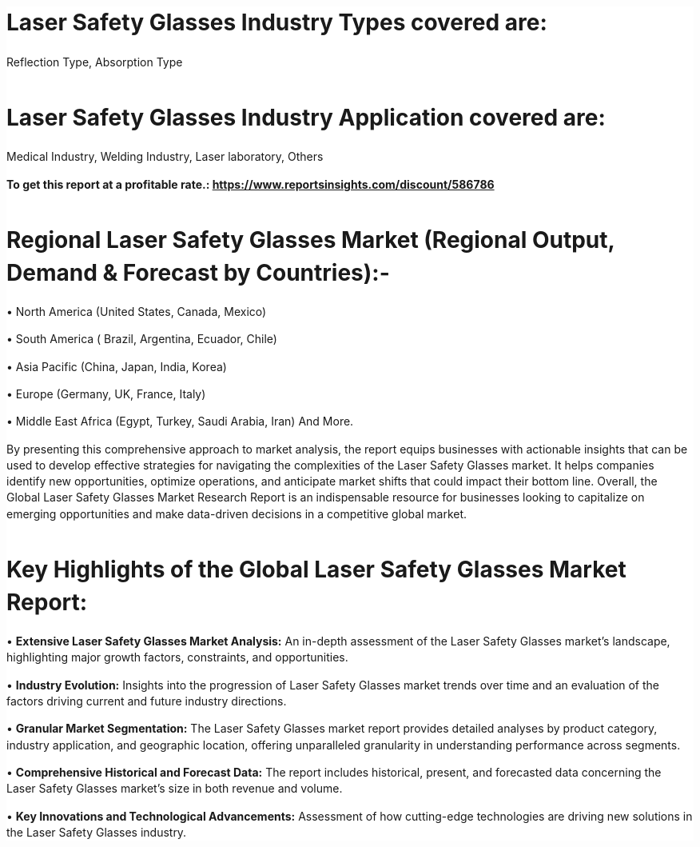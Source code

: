 # <strong>Laser Safety Glasses Industry Types covered are:</strong>

Reflection Type, Absorption Type

# <strong>Laser Safety Glasses Industry Application covered are:</strong>

Medical Industry, Welding Industry, Laser laboratory, Others

<strong>To get this report at a profitable rate.: <a href=https://www.reportsinsights.com/discount/586786>https://www.reportsinsights.com/discount/586786</a></strong></font>

# <strong>Regional Laser Safety Glasses Market (Regional Output, Demand &amp; Forecast by Countries):-</strong>

• North America (United States, Canada, Mexico)

• South America ( Brazil, Argentina, Ecuador, Chile)

• Asia Pacific (China, Japan, India, Korea)

• Europe (Germany, UK, France, Italy)

• Middle East Africa (Egypt, Turkey, Saudi Arabia, Iran) And More.

By presenting this comprehensive approach to market analysis, the report equips businesses with actionable insights that can be used to develop effective strategies for navigating the complexities of the Laser Safety Glasses market. It helps companies identify new opportunities, optimize operations, and anticipate market shifts that could impact their bottom line. Overall, the Global Laser Safety Glasses Market Research Report is an indispensable resource for businesses looking to capitalize on emerging opportunities and make data-driven decisions in a competitive global market.

# <strong>Key Highlights of the Global Laser Safety Glasses Market Report:</strong>

• <strong>Extensive Laser Safety Glasses Market Analysis:</strong> An in-depth assessment of the Laser Safety Glasses market’s landscape, highlighting major growth factors, constraints, and opportunities.

• <strong>Industry Evolution:</strong> Insights into the progression of Laser Safety Glasses market trends over time and an evaluation of the factors driving current and future industry directions.

• <strong>Granular Market Segmentation:</strong> The Laser Safety Glasses market report provides detailed analyses by product category, industry application, and geographic location, offering unparalleled granularity in understanding performance across segments.

• <strong>Comprehensive Historical and Forecast Data:</strong> The report includes historical, present, and forecasted data concerning the Laser Safety Glasses market’s size in both revenue and volume.

• <strong>Key Innovations and Technological Advancements:</strong> Assessment of how cutting-edge technologies are driving new solutions in the Laser Safety Glasses industry.
